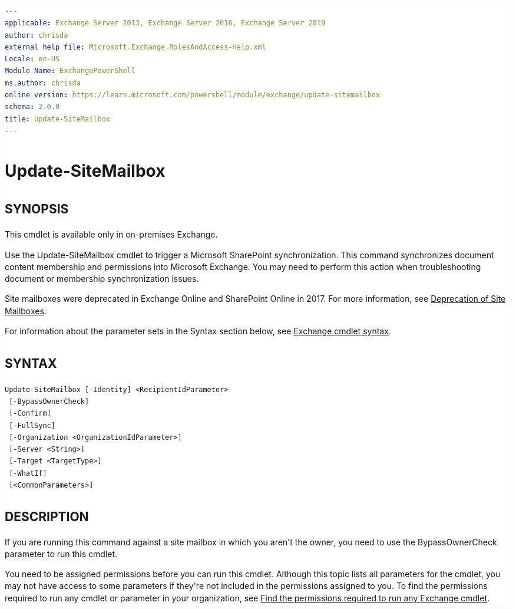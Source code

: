 ```yaml
---
applicable: Exchange Server 2013, Exchange Server 2016, Exchange Server 2019
author: chrisda
external help file: Microsoft.Exchange.RolesAndAccess-Help.xml
Locale: en-US
Module Name: ExchangePowerShell
ms.author: chrisda
online version: https://learn.microsoft.com/powershell/module/exchange/update-sitemailbox
schema: 2.0.0
title: Update-SiteMailbox
---
```


# Update-SiteMailbox

## SYNOPSIS
This cmdlet is available only in on-premises Exchange.

Use the Update-SiteMailbox cmdlet to trigger a Microsoft SharePoint synchronization. This command synchronizes document content membership and permissions into Microsoft Exchange. You may need to perform this action when troubleshooting document or membership synchronization issues.

Site mailboxes were deprecated in Exchange Online and SharePoint Online in 2017. For more information, see [Deprecation of Site Mailboxes](https://techcommunity.microsoft.com/t5/microsoft-sharepoint-blog/deprecation-of-site-mailboxes/ba-p/93028).

For information about the parameter sets in the Syntax section below, see [Exchange cmdlet syntax](https://learn.microsoft.com/powershell/exchange/exchange-cmdlet-syntax).

## SYNTAX

```
Update-SiteMailbox [-Identity] <RecipientIdParameter>
 [-BypassOwnerCheck]
 [-Confirm]
 [-FullSync]
 [-Organization <OrganizationIdParameter>]
 [-Server <String>]
 [-Target <TargetType>]
 [-WhatIf]
 [<CommonParameters>]
```

## DESCRIPTION
If you are running this command against a site mailbox in which you aren't the owner, you need to use the BypassOwnerCheck parameter to run this cmdlet.

You need to be assigned permissions before you can run this cmdlet. Although this topic lists all parameters for the cmdlet, you may not have access to some parameters if they're not included in the permissions assigned to you. To find the permissions required to run any cmdlet or parameter in your organization, see [Find the permissions required to run any Exchange cmdlet](https://learn.microsoft.com/powershell/exchange/find-exchange-cmdlet-permissions).
